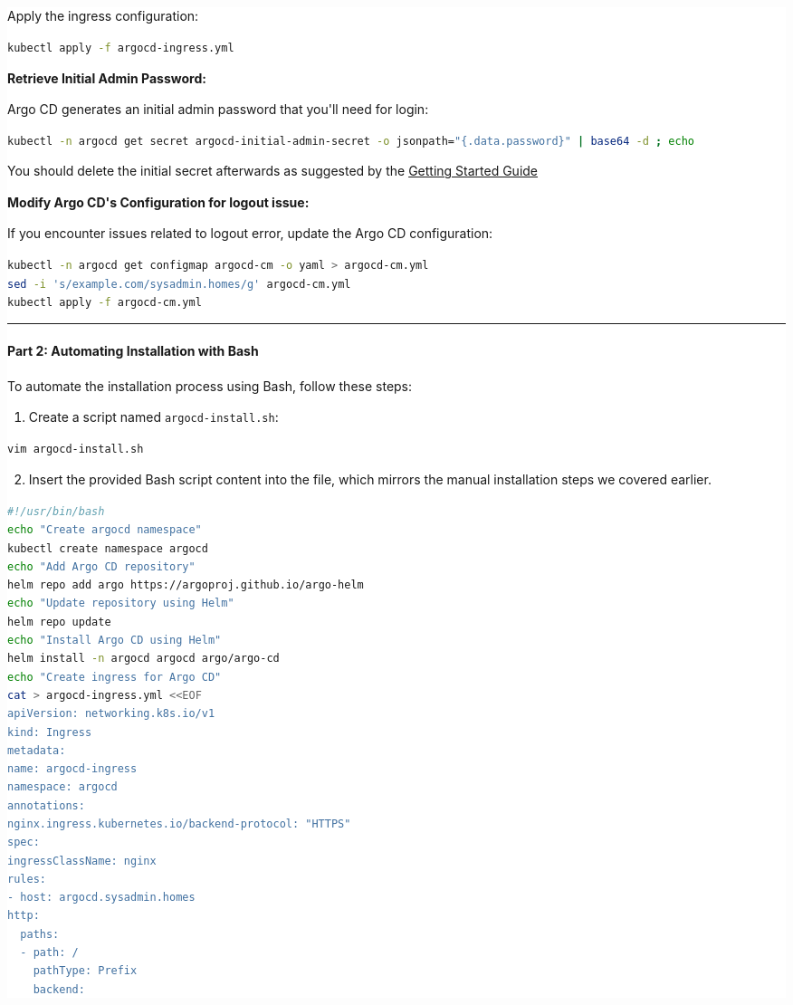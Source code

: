 Apply the ingress configuration:

```bash
kubectl apply -f argocd-ingress.yml
```

**Retrieve Initial Admin Password:**

Argo CD generates an initial admin password that you'll need for login:

```bash
kubectl -n argocd get secret argocd-initial-admin-secret -o jsonpath="{.data.password}" | base64 -d ; echo
```

You should delete the initial secret afterwards as suggested by the [Getting Started Guide](https://argo-cd.readthedocs.io/en/stable/getting_started/#4-login-using-the-cli)

**Modify Argo CD's Configuration for logout issue:**

If you encounter issues related to logout error, update the Argo CD configuration:

```bash
kubectl -n argocd get configmap argocd-cm -o yaml > argocd-cm.yml
sed -i 's/example.com/sysadmin.homes/g' argocd-cm.yml
kubectl apply -f argocd-cm.yml
```

---

#### Part 2: Automating Installation with Bash

To automate the installation process using Bash, follow these steps:

1. Create a script named `argocd-install.sh`:

```bash
vim argocd-install.sh
```

2. Insert the provided Bash script content into the file, which mirrors the manual installation steps we covered earlier.

```bash
#!/usr/bin/bash
echo "Create argocd namespace"
kubectl create namespace argocd
echo "Add Argo CD repository"
helm repo add argo https://argoproj.github.io/argo-helm
echo "Update repository using Helm"
helm repo update
echo "Install Argo CD using Helm"
helm install -n argocd argocd argo/argo-cd
echo "Create ingress for Argo CD"
cat > argocd-ingress.yml <<EOF
apiVersion: networking.k8s.io/v1
kind: Ingress
metadata:
name: argocd-ingress
namespace: argocd
annotations:
nginx.ingress.kubernetes.io/backend-protocol: "HTTPS"
spec:
ingressClassName: nginx
rules:
- host: argocd.sysadmin.homes
http:
  paths:
  - path: /
    pathType: Prefix
    backend:
```